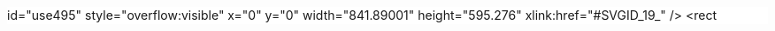    id="use495"
   style="overflow:visible"
   x="0"
   y="0"
   width="841.89001"
   height="595.276"
   xlink:href="#SVGID_19_" />
                </clipPath><defs
   id="defs511">
                    <rect
   width="0.37900001"
   height="1.016"
   x="546.86298"
   y="371.314"
   id="SVGID_23_" />
                </defs><clipPath
   id="SVGID_24_">
                    <use
   id="use515"
   style="overflow:visible"
   x="0"
   y="0"
   width="841.89001"
   height="595.276"
   xlink:href="#SVGID_23_" />
                </clipPath><defs
   id="defs531">
                    <rect
   width="0.54699999"
   height="0.77200001"
   x="547.75403"
   y="371.71899"
   id="SVGID_27_" />
                </defs><clipPath
   id="SVGID_28_">
                    <use
   id="use535"
   style="overflow:visible"
   x="0"
   y="0"
   width="841.89001"
   height="595.276"
   xlink:href="#SVGID_27_" />
                </clipPath><defs
   id="defs551">
                    <rect
   width="0.85600001"
   height="4.7270002"
   x="539.24701"
   y="366.785"
   id="SVGID_31_" />
                </defs><clipPath
   id="SVGID_32_">
                    <use
   id="use555"
   style="overflow:visible"
   x="0"
   y="0"
   width="841.89001"
   height="595.276"
   xlink:href="#SVGID_31_" />
                </clipPath><defs
   id="defs571">
                    <rect